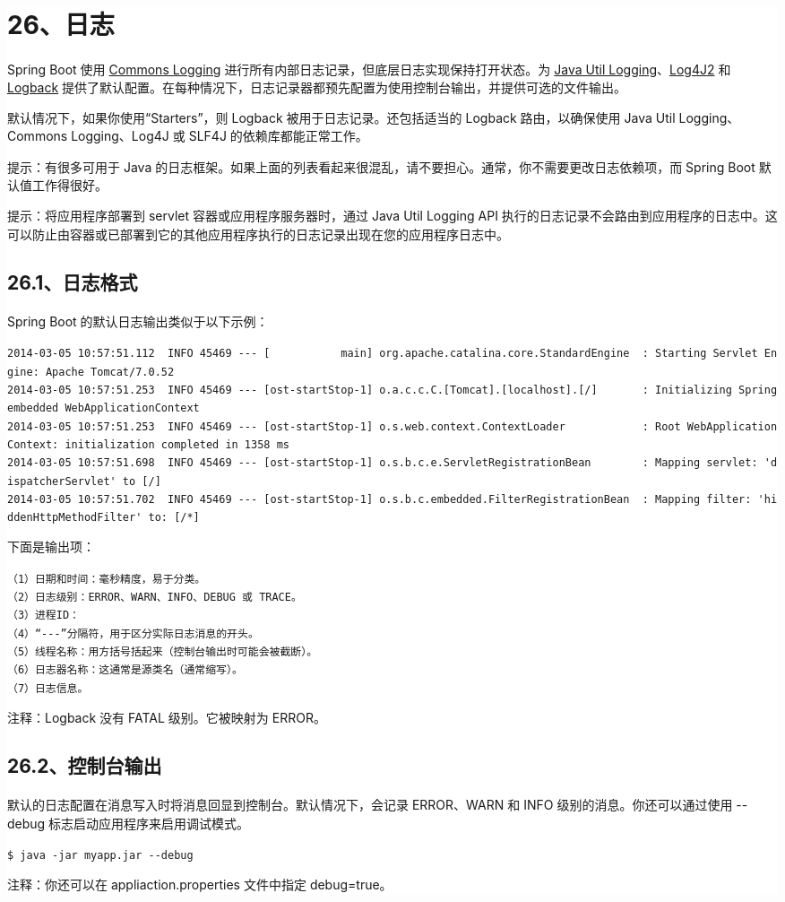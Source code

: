 # 26、日志

Spring Boot 使用 [Commons Logging](https://commons.apache.org/logging) 进行所有内部日志记录，但底层日志实现保持打开状态。为 [Java Util Logging](https://docs.oracle.com/javase/8/docs/api/java/util/logging/package-summary.html)、[Log4J2](https://logging.apache.org/log4j/2.x/) 和 [Logback](https://logback.qos.ch/) 提供了默认配置。在每种情况下，日志记录器都预先配置为使用控制台输出，并提供可选的文件输出。

默认情况下，如果你使用“Starters”，则 Logback 被用于日志记录。还包括适当的 Logback 路由，以确保使用 Java Util Logging、Commons Logging、Log4J 或 SLF4J 的依赖库都能正常工作。

提示：有很多可用于 Java 的日志框架。如果上面的列表看起来很混乱，请不要担心。通常，你不需要更改日志依赖项，而 Spring Boot 默认值工作得很好。

提示：将应用程序部署到 servlet 容器或应用程序服务器时，通过 Java Util Logging API 执行的日志记录不会路由到应用程序的日志中。这可以防止由容器或已部署到它的其他应用程序执行的日志记录出现在您的应用程序日志中。

## 26.1、日志格式

Spring Boot 的默认日志输出类似于以下示例：

```
2014-03-05 10:57:51.112  INFO 45469 --- [           main] org.apache.catalina.core.StandardEngine  : Starting Servlet Engine: Apache Tomcat/7.0.52
2014-03-05 10:57:51.253  INFO 45469 --- [ost-startStop-1] o.a.c.c.C.[Tomcat].[localhost].[/]       : Initializing Spring embedded WebApplicationContext
2014-03-05 10:57:51.253  INFO 45469 --- [ost-startStop-1] o.s.web.context.ContextLoader            : Root WebApplicationContext: initialization completed in 1358 ms
2014-03-05 10:57:51.698  INFO 45469 --- [ost-startStop-1] o.s.b.c.e.ServletRegistrationBean        : Mapping servlet: 'dispatcherServlet' to [/]
2014-03-05 10:57:51.702  INFO 45469 --- [ost-startStop-1] o.s.b.c.embedded.FilterRegistrationBean  : Mapping filter: 'hiddenHttpMethodFilter' to: [/*]
```

下面是输出项：

```
（1）日期和时间：毫秒精度，易于分类。
（2）日志级别：ERROR、WARN、INFO、DEBUG 或 TRACE。
（3）进程ID：
（4）“---”分隔符，用于区分实际日志消息的开头。
（5）线程名称：用方括号括起来（控制台输出时可能会被截断）。
（6）日志器名称：这通常是源类名（通常缩写）。
（7）日志信息。
```

注释：Logback 没有 FATAL 级别。它被映射为 ERROR。

## 26.2、控制台输出

默认的日志配置在消息写入时将消息回显到控制台。默认情况下，会记录 ERROR、WARN 和 INFO 级别的消息。你还可以通过使用 --debug 标志启动应用程序来启用调试模式。

```
$ java -jar myapp.jar --debug
```

注释：你还可以在 appliaction.properties 文件中指定 debug=true。
